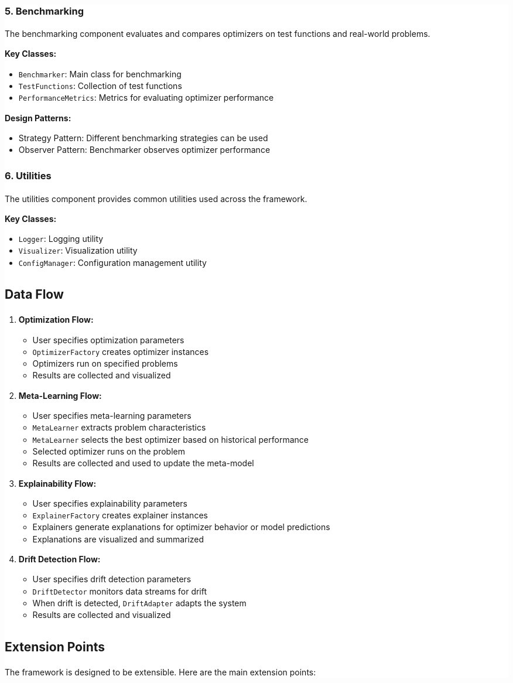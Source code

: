 ### 5. Benchmarking

The benchmarking component evaluates and compares optimizers on test functions and real-world problems.

**Key Classes:**
- `Benchmarker`: Main class for benchmarking
- `TestFunctions`: Collection of test functions
- `PerformanceMetrics`: Metrics for evaluating optimizer performance

**Design Patterns:**
- Strategy Pattern: Different benchmarking strategies can be used
- Observer Pattern: Benchmarker observes optimizer performance

### 6. Utilities

The utilities component provides common utilities used across the framework.

**Key Classes:**
- `Logger`: Logging utility
- `Visualizer`: Visualization utility
- `ConfigManager`: Configuration management utility

## Data Flow

1. **Optimization Flow:**
   - User specifies optimization parameters
   - `OptimizerFactory` creates optimizer instances
   - Optimizers run on specified problems
   - Results are collected and visualized

2. **Meta-Learning Flow:**
   - User specifies meta-learning parameters
   - `MetaLearner` extracts problem characteristics
   - `MetaLearner` selects the best optimizer based on historical performance
   - Selected optimizer runs on the problem
   - Results are collected and used to update the meta-model

3. **Explainability Flow:**
   - User specifies explainability parameters
   - `ExplainerFactory` creates explainer instances
   - Explainers generate explanations for optimizer behavior or model predictions
   - Explanations are visualized and summarized

4. **Drift Detection Flow:**
   - User specifies drift detection parameters
   - `DriftDetector` monitors data streams for drift
   - When drift is detected, `DriftAdapter` adapts the system
   - Results are collected and visualized

## Extension Points

The framework is designed to be extensible. Here are the main extension points:
